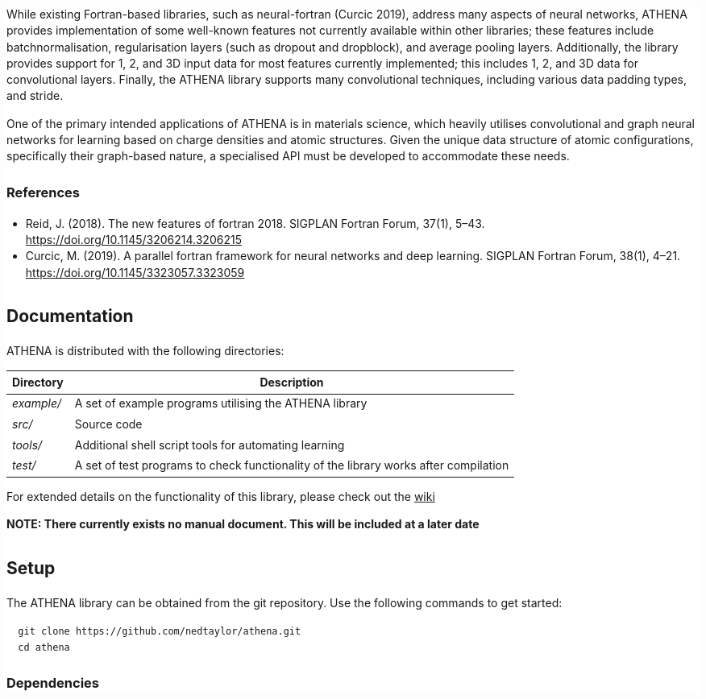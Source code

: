 While existing Fortran-based libraries, such as neural-fortran (Curcic 2019), address many aspects of neural networks,
ATHENA provides implementation of some well-known features not currently available within other libraries; these features include batchnormalisation, regularisation layers (such as dropout and dropblock), and average pooling layers.
Additionally, the library provides support for 1, 2, and 3D input data for most features currently implemented; this includes 1, 2, and 3D data for convolutional layers.
Finally, the ATHENA library supports many convolutional techniques, including various data padding types, and stride.

One of the primary intended applications of ATHENA is in materials science, which heavily utilises convolutional and graph neural networks for learning based on charge densities and atomic structures.
Given the unique data structure of atomic configurations, specifically their graph-based nature, a specialised API must be developed to accommodate these needs.

### References
- Reid, J. (2018). The new features of fortran 2018. SIGPLAN Fortran Forum, 37(1), 5–43. https://doi.org/10.1145/3206214.3206215
- Curcic, M. (2019). A parallel fortran framework for neural networks and deep learning. SIGPLAN Fortran Forum, 38(1), 4–21. https://doi.org/10.1145/3323057.3323059


Documentation
-----

ATHENA is distributed with the following directories:

| Directory | Description |
|---|---|
|  _example/_  |    A set of example programs utilising the ATHENA library |
|  _src/_ |      Source code  |
|  _tools/_ |    Additional shell script tools for automating learning  |
|  _test/_  |    A set of test programs to check functionality of the library works after compilation |


For extended details on the functionality of this library, please check out the [wiki](https://github.com/nedtaylor/athena/wiki)

**NOTE: There currently exists no manual document. This will be included at a later date**


Setup
-----

The ATHENA library can be obtained from the git repository. Use the following commands to get started:
```
  git clone https://github.com/nedtaylor/athena.git
  cd athena
```

### Dependencies
